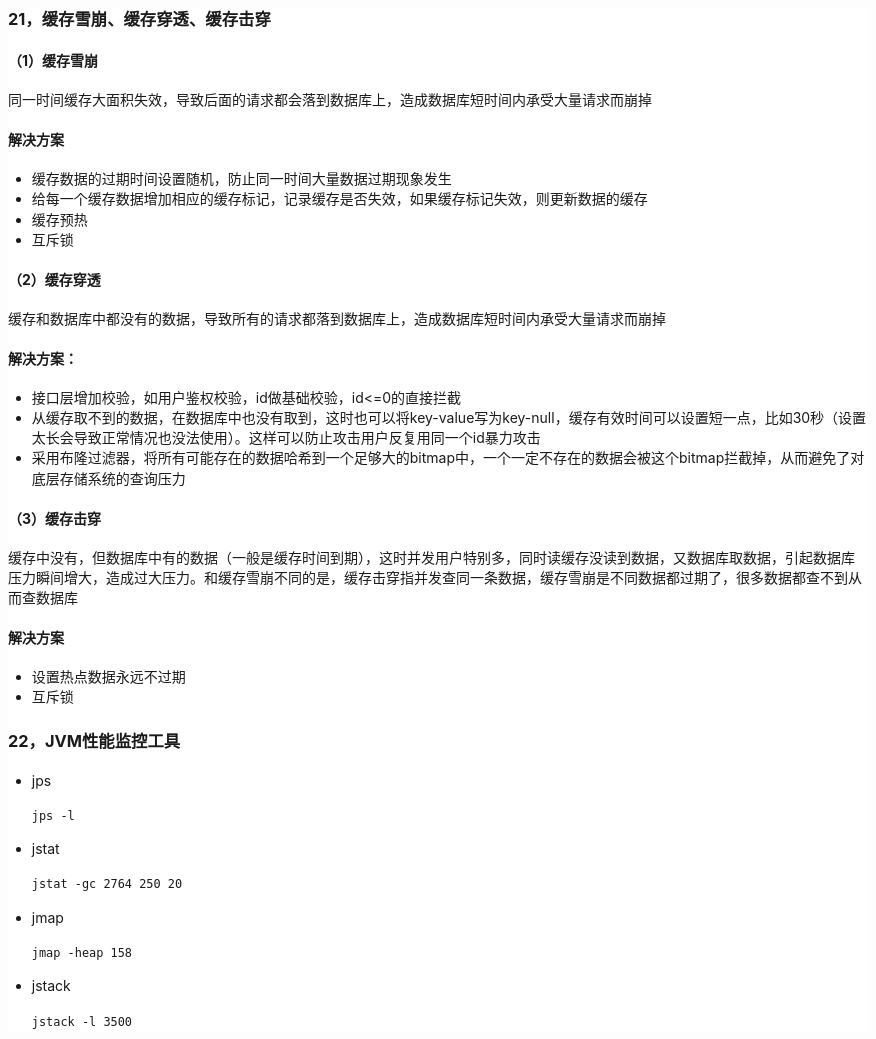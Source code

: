 ### 21，缓存雪崩、缓存穿透、缓存击穿

#### （1）缓存雪崩

同一时间缓存大面积失效，导致后面的请求都会落到数据库上，造成数据库短时间内承受大量请求而崩掉

#### 解决方案

* 缓存数据的过期时间设置随机，防止同一时间大量数据过期现象发生
* 给每一个缓存数据增加相应的缓存标记，记录缓存是否失效，如果缓存标记失效，则更新数据的缓存
* 缓存预热
* 互斥锁

#### （2）缓存穿透

缓存和数据库中都没有的数据，导致所有的请求都落到数据库上，造成数据库短时间内承受大量请求而崩掉

#### 解决方案：

* 接口层增加校验，如用户鉴权校验，id做基础校验，id<=0的直接拦截
* 从缓存取不到的数据，在数据库中也没有取到，这时也可以将key-value写为key-null，缓存有效时间可以设置短一点，比如30秒（设置太长会导致正常情况也没法使用）。这样可以防止攻击用户反复用同一个id暴力攻击
* 采用布隆过滤器，将所有可能存在的数据哈希到一个足够大的bitmap中，一个一定不存在的数据会被这个bitmap拦截掉，从而避免了对底层存储系统的查询压力

#### （3）缓存击穿

缓存中没有，但数据库中有的数据（一般是缓存时间到期），这时并发用户特别多，同时读缓存没读到数据，又数据库取数据，引起数据库压力瞬间增大，造成过大压力。和缓存雪崩不同的是，缓存击穿指并发查同一条数据，缓存雪崩是不同数据都过期了，很多数据都查不到从而查数据库

#### 解决方案

* 设置热点数据永远不过期
* 互斥锁

### 22，JVM性能监控工具

* jps
  
  ```
  jps -l
  ```

* jstat
  
  ```
  jstat -gc 2764 250 20
  ```

* jmap
  
  ```
  jmap -heap 158
  ```

* jstack
  
  ```
  jstack -l 3500
  ```
